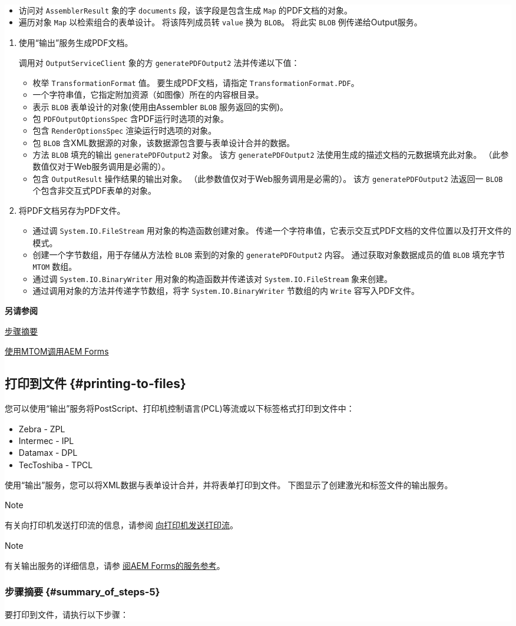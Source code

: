    * 访问对 `AssemblerResult` 象的字 `documents` 段，该字段是包含生成 `Map` 的PDF文档的对象。
   * 遍历对象 `Map` 以检索组合的表单设计。 将该阵列成员转 `value` 换为 `BLOB`。 将此实 `BLOB` 例传递给Output服务。


1. 使用“输出”服务生成PDF文档。

   调用对 `OutputServiceClient` 象的方 `generatePDFOutput2` 法并传递以下值：

   * 枚举 `TransformationFormat` 值。 要生成PDF文档，请指定 `TransformationFormat.PDF`。
   * 一个字符串值，它指定附加资源（如图像）所在的内容根目录。
   * 表示 `BLOB` 表单设计的对象(使用由Assembler `BLOB` 服务返回的实例)。
   * 包 `PDFOutputOptionsSpec` 含PDF运行时选项的对象。
   * 包含 `RenderOptionsSpec` 渲染运行时选项的对象。
   * 包 `BLOB` 含XML数据源的对象，该数据源包含要与表单设计合并的数据。
   * 方法 `BLOB` 填充的输出 `generatePDFOutput2` 对象。 该方 `generatePDFOutput2` 法使用生成的描述文档的元数据填充此对象。 （此参数值仅对于Web服务调用是必需的）。
   * 包含 `OutputResult` 操作结果的输出对象。 （此参数值仅对于Web服务调用是必需的）。
   该方 `generatePDFOutput2` 法返回一 `BLOB` 个包含非交互式PDF表单的对象。

1. 将PDF文档另存为PDF文件。

   * 通过调 `System.IO.FileStream` 用对象的构造函数创建对象。 传递一个字符串值，它表示交互式PDF文档的文件位置以及打开文件的模式。
   * 创建一个字节数组，用于存储从方法检 `BLOB` 索到的对象的 `generatePDFOutput2` 内容。 通过获取对象数据成员的值 `BLOB` 填充字节 `MTOM` 数组。
   * 通过调 `System.IO.BinaryWriter` 用对象的构造函数并传递该对 `System.IO.FileStream` 象来创建。
   * 通过调用对象的方法并传递字节数组，将字 `System.IO.BinaryWriter` 节数组的内 `Write` 容写入PDF文件。

**另请参阅**

[步骤摘要](creating-document-output-streams.md#summary-of-steps)

[使用MTOM调用AEM Forms](/help/forms/developing/invoking-aem-forms-using-web.md#invoking-aem-forms-using-mtom)

## 打印到文件 {#printing-to-files}

您可以使用“输出”服务将PostScript、打印机控制语言(PCL)等流或以下标签格式打印到文件中：

* Zebra - ZPL
* Intermec - IPL
* Datamax - DPL
* TecToshiba - TPCL

使用“输出”服务，您可以将XML数据与表单设计合并，并将表单打印到文件。 下图显示了创建激光和标签文件的输出服务。

>[!NOTE]
>
>有关向打印机发送打印流的信息，请参阅 [向打印机发送打印流](creating-document-output-streams.md#sending-print-streams-to-printers)。

>[!NOTE]
>
>有关输出服务的详细信息，请参 [阅AEM Forms的服务参考](https://www.adobe.com/go/learn_aemforms_services_63)。

### 步骤摘要 {#summary_of_steps-5}

要打印到文件，请执行以下步骤：
